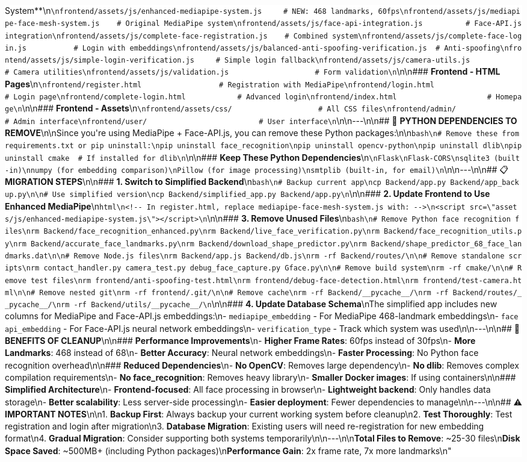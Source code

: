 System**\n```\nfrontend/assets/js/enhanced-mediapipe-system.js     # NEW: 468 landmarks, 60fps\nfrontend/assets/js/mediapipe-face-mesh-system.js    # Original MediaPipe system\nfrontend/assets/js/face-api-integration.js          # Face-API.js integration\nfrontend/assets/js/complete-face-registration.js    # Combined system\nfrontend/assets/js/complete-face-login.js           # Login with embeddings\nfrontend/assets/js/balanced-anti-spoofing-verification.js  # Anti-spoofing\nfrontend/assets/js/simple-login-verification.js     # Simple login fallback\nfrontend/assets/js/camera-utils.js                  # Camera utilities\nfrontend/assets/js/validation.js                    # Form validation\n```\n\n### **Frontend - HTML Pages**\n```\nfrontend/register.html                  # Registration with MediaPipe\nfrontend/login.html                     # Login page\nfrontend/complete-login.html            # Advanced login\nfrontend/index.html                     # Homepage\n```\n\n### **Frontend - Assets**\n```\nfrontend/assets/css/                    # All CSS files\nfrontend/admin/                         # Admin interface\nfrontend/user/                          # User interface\n```\n\n---\n\n## 🚀 **PYTHON DEPENDENCIES TO REMOVE**\n\nSince you're using MediaPipe + Face-API.js, you can remove these Python packages:\n\n```bash\n# Remove these from requirements.txt or pip uninstall:\npip uninstall face_recognition\npip uninstall opencv-python\npip uninstall dlib\npip uninstall cmake  # If installed for dlib\n```\n\n### **Keep These Python Dependencies**\n```\nFlask\nFlask-CORS\nsqlite3 (built-in)\nnumpy (for embedding comparison)\nPillow (for image processing)\nsmtplib (built-in, for email)\n```\n\n---\n\n## 📋 **MIGRATION STEPS**\n\n### **1. Switch to Simplified Backend**\n```bash\n# Backup current app\ncp Backend/app.py Backend/app_backup.py\n\n# Use simplified version\ncp Backend/simplified_app.py Backend/app.py\n```\n\n### **2. Update Frontend to Use Enhanced MediaPipe**\n```html\n<!-- In register.html, replace mediapipe-face-mesh-system.js with: -->\n<script src=\"assets/js/enhanced-mediapipe-system.js\"></script>\n```\n\n### **3. Remove Unused Files**\n```bash\n# Remove Python face recognition files\nrm Backend/face_recognition_enhanced.py\nrm Backend/live_face_verification.py\nrm Backend/face_recognition_utils.py\nrm Backend/accurate_face_landmarks.py\nrm Backend/download_shape_predictor.py\nrm Backend/shape_predictor_68_face_landmarks.dat\n\n# Remove Node.js files\nrm Backend/app.js Backend/db.js\nrm -rf Backend/routes/\n\n# Remove standalone scripts\nrm contact_handler.py camera_test.py debug_face_capture.py Gface.py\n\n# Remove build system\nrm -rf cmake/\n\n# Remove test files\nrm frontend/anti-spoofing-test.html\nrm frontend/debug-face-detection.html\nrm frontend/test-camera.html\n\n# Remove nested git\nrm -rf frontend/.git/\n\n# Remove cache\nrm -rf Backend/__pycache__/\nrm -rf Backend/routes/__pycache__/\nrm -rf Backend/utils/__pycache__/\n```\n\n### **4. Update Database Schema**\nThe simplified app includes new columns for MediaPipe and Face-API.js embeddings:\n- `mediapipe_embedding` - For MediaPipe 468-landmark embeddings\n- `faceapi_embedding` - For Face-API.js neural network embeddings\n- `verification_type` - Track which system was used\n\n---\n\n## 🎯 **BENEFITS OF CLEANUP**\n\n### **Performance Improvements**\n- **Higher Frame Rates**: 60fps instead of 30fps\n- **More Landmarks**: 468 instead of 68\n- **Better Accuracy**: Neural network embeddings\n- **Faster Processing**: No Python face recognition overhead\n\n### **Reduced Dependencies**\n- **No
OpenCV**: Removes large dependency\n- **No dlib**: Removes complex compilation requirements\n- **No face_recognition**: Removes heavy library\n- **Smaller Docker images**: If using containers\n\n### **Simplified Architecture**\n- **Frontend-focused**: All face processing in browser\n- **Lightweight backend**: Only handles data storage\n- **Better scalability**: Less server-side processing\n- **Easier deployment**: Fewer dependencies to manage\n\n---\n\n## ⚠️ **IMPORTANT NOTES**\n\n1. **Backup First**: Always backup your current working system before cleanup\n2. **Test Thoroughly**: Test registration and login after migration\n3. **Database Migration**: Existing users will need re-registration for new embedding format\n4. **Gradual Migration**: Consider supporting both systems temporarily\n\n---\n\n**Total Files to Remove**: ~25-30 files\n**Disk Space Saved**: ~500MB+ (including Python packages)\n**Performance Gain**: 2x frame rate, 7x more landmarks\n"